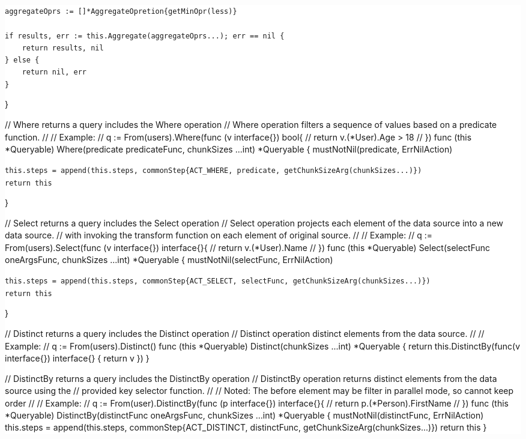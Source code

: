 	aggregateOprs := []*AggregateOpretion{getMinOpr(less)}

	if results, err := this.Aggregate(aggregateOprs...); err == nil {
		return results, nil
	} else {
		return nil, err
	}
}

// Where returns a query includes the Where operation
// Where operation filters a sequence of values based on a predicate function.
//
// Example:
// 	q := From(users).Where(func (v interface{}) bool{
//		return v.(*User).Age > 18
// 	})
func (this *Queryable) Where(predicate predicateFunc, chunkSizes ...int) *Queryable {
	mustNotNil(predicate, ErrNilAction)

	this.steps = append(this.steps, commonStep{ACT_WHERE, predicate, getChunkSizeArg(chunkSizes...)})
	return this
}

// Select returns a query includes the Select operation
// Select operation projects each element of the data source into a new data source.
// with invoking the transform function on each element of original source.
//
// Example:
// 	q := From(users).Select(func (v interface{}) interface{}{
//		return v.(*User).Name
// 	})
func (this *Queryable) Select(selectFunc oneArgsFunc, chunkSizes ...int) *Queryable {
	mustNotNil(selectFunc, ErrNilAction)

	this.steps = append(this.steps, commonStep{ACT_SELECT, selectFunc, getChunkSizeArg(chunkSizes...)})
	return this
}

// Distinct returns a query includes the Distinct operation
// Distinct operation distinct elements from the data source.
//
// Example:
// 	q := From(users).Distinct()
func (this *Queryable) Distinct(chunkSizes ...int) *Queryable {
	return this.DistinctBy(func(v interface{}) interface{} { return v })
}

// DistinctBy returns a query includes the DistinctBy operation
// DistinctBy operation returns distinct elements from the data source using the
// provided key selector function.
//
// Noted: The before element may be filter in parallel mode, so cannot keep order
//
// Example:
// 	q := From(user).DistinctBy(func (p interface{}) interface{}{
//		return p.(*Person).FirstName
// 	})
func (this *Queryable) DistinctBy(distinctFunc oneArgsFunc, chunkSizes ...int) *Queryable {
	mustNotNil(distinctFunc, ErrNilAction)
	this.steps = append(this.steps, commonStep{ACT_DISTINCT, distinctFunc, getChunkSizeArg(chunkSizes...)})
	return this
}
